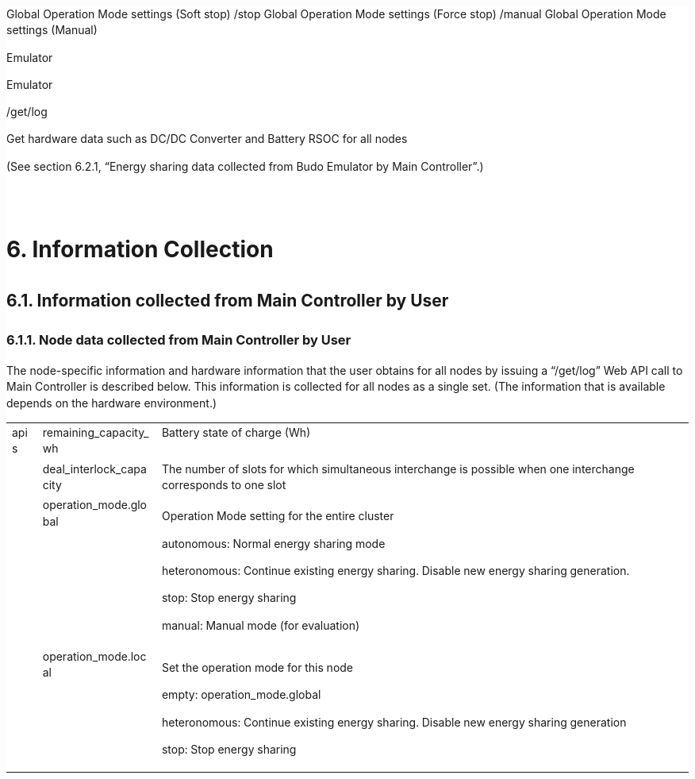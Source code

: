 <td>Global Operation Mode settings (Soft stop)</td>
</tr>
<tr class="odd">
<td>/stop</td>
<td>Global Operation Mode settings (Force stop)</td>
</tr>
<tr class="even">
<td>/manual</td>
<td>Global Operation Mode settings (Manual)</td>
</tr>
<tr class="odd">
<td><p>Emulator</p>
<p>Emulator</p></td>
<td>/get/log</td>
<td><p>Get hardware data such as DC/DC Converter and Battery RSOC for all nodes</p>
<p>(See section 6.2.1, “Energy sharing data collected from Budo Emulator by Main Controller”.)</p></td>
</tr>
</tbody>
</table>

<br>

# **6. Information Collection**
    
## **6.1. Information collected from Main Controller by User**
        
### **6.1.1. Node data collected from Main Controller by User**

The node-specific information and hardware information that the user obtains for all nodes by issuing a “/get/log” Web API call to Main Controller is described below. This information is collected for all nodes as a single set. (The information that is available depends on the hardware environment.)

<table>
<tbody>
<tr class="even">
<td rowspan="5">apis</td>
<td>remaining_capacity_wh</td>
<td>Battery state of charge (Wh)</td>
</tr>
<tr class="odd">
<td>deal_interlock_capacity</td>
<td>The number of slots for which simultaneous interchange is possible when one interchange corresponds to one slot</td>
</tr>
<tr class="even">
<td>operation_mode.global</td>
<td><p>Operation Mode setting for the entire cluster</p>
<p>autonomous: Normal energy sharing mode</p>
<p>heteronomous: Continue existing energy sharing. Disable new energy sharing generation.</p>
<p>stop: Stop energy sharing</p>
<p>manual: Manual mode (for evaluation)</p></td>
</tr>
<tr class="odd">
<td>operation_mode.local</td>
<td><p>Set the operation mode for this node</p>
<p>empty: operation_mode.global</p>
<p>heteronomous: Continue existing energy sharing. Disable new energy sharing generation</p>
<p>stop: Stop energy sharing</p></td>
</tr>